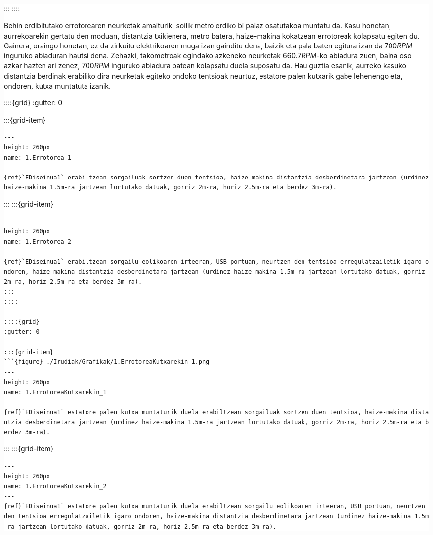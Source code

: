 ```{figure} ./Irudiak/Grafikak/1.ErrotoreaErdibituaKutxarekin_3.png
```
:::
::::


Behin erdibitutako errotorearen neurketak amaiturik, soilik metro erdiko bi palaz osatutakoa muntatu da. Kasu honetan, aurrekoarekin gertatu den moduan, distantzia txikienera, metro batera, haize-makina kokatzean errotoreak kolapsatu egiten du. Gainera, oraingo honetan, ez da zirkuitu elektrikoaren muga izan gainditu dena, baizik eta pala baten egitura izan da $700RPM$ inguruko abiaduran hautsi dena. Zehazki, takometroak egindako azkeneko neurketak $660.7RPM$-ko abiadura zuen, baina oso azkar hazten ari zenez, $700RPM$ inguruko abiadura batean kolapsatu duela suposatu da. Hau guztia esanik, aurreko kasuko distantzia berdinak erabiliko dira neurketak egiteko ondoko tentsioak neurtuz, estatore palen kutxarik gabe lehenengo eta, ondoren, kutxa muntatuta izanik.

::::{grid}
:gutter: 0

:::{grid-item}
```{figure} ./Irudiak/Grafikak/1.Errotorea_1.png
---
height: 260px
name: 1.Errotorea_1
---
{ref}`EDiseinua1` erabiltzean sorgailuak sortzen duen tentsioa, haize-makina distantzia desberdinetara jartzean (urdinez haize-makina 1.5m-ra jartzean lortutako datuak, gorriz 2m-ra, horiz 2.5m-ra eta berdez 3m-ra).
```
:::
:::{grid-item}
```{figure} ./Irudiak/Grafikak/1.Errotorea_2.png
---
height: 260px
name: 1.Errotorea_2
---
{ref}`EDiseinua1` erabiltzean sorgailu eolikoaren irteeran, USB portuan, neurtzen den tentsioa erregulatzailetik igaro ondoren, haize-makina distantzia desberdinetara jartzean (urdinez haize-makina 1.5m-ra jartzean lortutako datuak, gorriz 2m-ra, horiz 2.5m-ra eta berdez 3m-ra).
:::
::::

::::{grid}
:gutter: 0

:::{grid-item}
```{figure} ./Irudiak/Grafikak/1.ErrotoreaKutxarekin_1.png
---
height: 260px
name: 1.ErrotoreaKutxarekin_1
---
{ref}`EDiseinua1` estatore palen kutxa muntaturik duela erabiltzean sorgailuak sortzen duen tentsioa, haize-makina distantzia desberdinetara jartzean (urdinez haize-makina 1.5m-ra jartzean lortutako datuak, gorriz 2m-ra, horiz 2.5m-ra eta berdez 3m-ra).
```
:::
:::{grid-item}
```{figure} ./Irudiak/Grafikak/1.ErrotoreaKutxarekin_2.png
---
height: 260px
name: 1.ErrotoreaKutxarekin_2
---
{ref}`EDiseinua1` estatore palen kutxa muntaturik duela erabiltzean sorgailu eolikoaren irteeran, USB portuan, neurtzen den tentsioa erregulatzailetik igaro ondoren, haize-makina distantzia desberdinetara jartzean (urdinez haize-makina 1.5m-ra jartzean lortutako datuak, gorriz 2m-ra, horiz 2.5m-ra eta berdez 3m-ra).

```